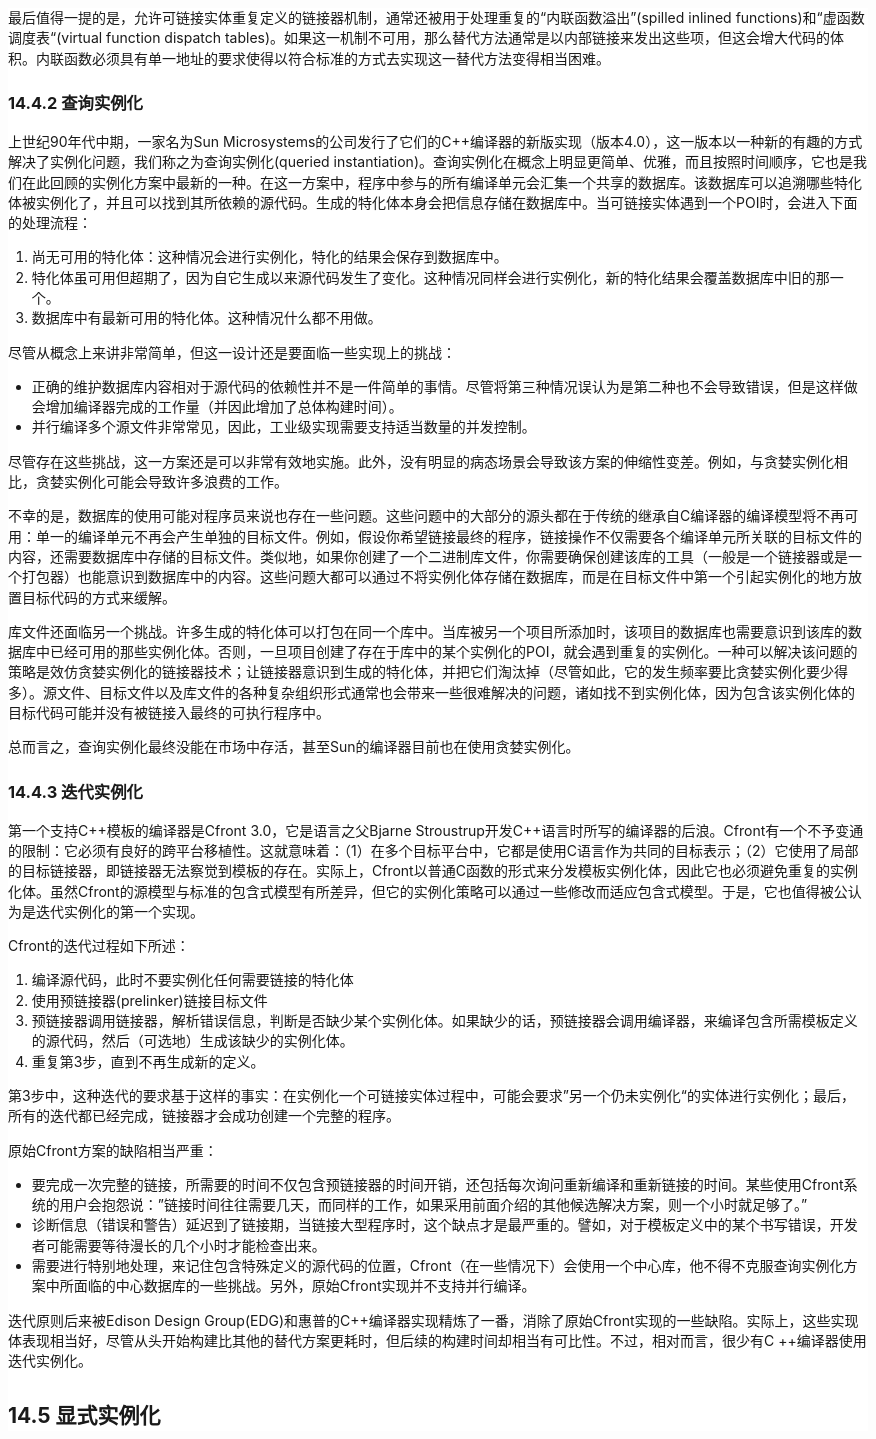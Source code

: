 最后值得一提的是，允许可链接实体重复定义的链接器机制，通常还被用于处理重复的“内联函数溢出”(spilled inlined functions)和“虚函数调度表“(virtual function dispatch tables)。如果这一机制不可用，那么替代方法通常是以内部链接来发出这些项，但这会增大代码的体积。内联函数必须具有单一地址的要求使得以符合标准的方式去实现这一替代方法变得相当困难。

### 14.4.2 查询实例化

上世纪90年代中期，一家名为Sun Microsystems的公司发行了它们的C++编译器的新版实现（版本4.0），这一版本以一种新的有趣的方式解决了实例化问题，我们称之为查询实例化(queried instantiation)。查询实例化在概念上明显更简单、优雅，而且按照时间顺序，它也是我们在此回顾的实例化方案中最新的一种。在这一方案中，程序中参与的所有编译单元会汇集一个共享的数据库。该数据库可以追溯哪些特化体被实例化了，并且可以找到其所依赖的源代码。生成的特化体本身会把信息存储在数据库中。当可链接实体遇到一个POI时，会进入下面的处理流程：
1. 尚无可用的特化体：这种情况会进行实例化，特化的结果会保存到数据库中。
2. 特化体虽可用但超期了，因为自它生成以来源代码发生了变化。这种情况同样会进行实例化，新的特化结果会覆盖数据库中旧的那一个。
3. 数据库中有最新可用的特化体。这种情况什么都不用做。

尽管从概念上来讲非常简单，但这一设计还是要面临一些实现上的挑战：
- 正确的维护数据库内容相对于源代码的依赖性并不是一件简单的事情。尽管将第三种情况误认为是第二种也不会导致错误，但是这样做会增加编译器完成的工作量（并因此增加了总体构建时间）。
- 并行编译多个源文件非常常见，因此，工业级实现需要支持适当数量的并发控制。

尽管存在这些挑战，这一方案还是可以非常有效地实施。此外，没有明显的病态场景会导致该方案的伸缩性变差。例如，与贪婪实例化相比，贪婪实例化可能会导致许多浪费的工作。

不幸的是，数据库的使用可能对程序员来说也存在一些问题。这些问题中的大部分的源头都在于传统的继承自C编译器的编译模型将不再可用：单一的编译单元不再会产生单独的目标文件。例如，假设你希望链接最终的程序，链接操作不仅需要各个编译单元所关联的目标文件的内容，还需要数据库中存储的目标文件。类似地，如果你创建了一个二进制库文件，你需要确保创建该库的工具（一般是一个链接器或是一个打包器）也能意识到数据库中的内容。这些问题大都可以通过不将实例化体存储在数据库，而是在目标文件中第一个引起实例化的地方放置目标代码的方式来缓解。

库文件还面临另一个挑战。许多生成的特化体可以打包在同一个库中。当库被另一个项目所添加时，该项目的数据库也需要意识到该库的数据库中已经可用的那些实例化体。否则，一旦项目创建了存在于库中的某个实例化的POI，就会遇到重复的实例化。一种可以解决该问题的策略是效仿贪婪实例化的链接器技术；让链接器意识到生成的特化体，并把它们淘汰掉（尽管如此，它的发生频率要比贪婪实例化要少得多）。源文件、目标文件以及库文件的各种复杂组织形式通常也会带来一些很难解决的问题，诸如找不到实例化体，因为包含该实例化体的目标代码可能并没有被链接入最终的可执行程序中。

总而言之，查询实例化最终没能在市场中存活，甚至Sun的编译器目前也在使用贪婪实例化。

### 14.4.3 迭代实例化

第一个支持C++模板的编译器是Cfront 3.0，它是语言之父Bjarne Stroustrup开发C++语言时所写的编译器的后浪。Cfront有一个不予变通的限制：它必须有良好的跨平台移植性。这就意味着：（1）在多个目标平台中，它都是使用C语言作为共同的目标表示；（2）它使用了局部的目标链接器，即链接器无法察觉到模板的存在。实际上，Cfront以普通C函数的形式来分发模板实例化体，因此它也必须避免重复的实例化体。虽然Cfront的源模型与标准的包含式模型有所差异，但它的实例化策略可以通过一些修改而适应包含式模型。于是，它也值得被公认为是迭代实例化的第一个实现。

Cfront的迭代过程如下所述：
1. 编译源代码，此时不要实例化任何需要链接的特化体
2. 使用预链接器(prelinker)链接目标文件
3. 预链接器调用链接器，解析错误信息，判断是否缺少某个实例化体。如果缺少的话，预链接器会调用编译器，来编译包含所需模板定义的源代码，然后（可选地）生成该缺少的实例化体。
4. 重复第3步，直到不再生成新的定义。

第3步中，这种迭代的要求基于这样的事实：在实例化一个可链接实体过程中，可能会要求”另一个仍未实例化“的实体进行实例化；最后，所有的迭代都已经完成，链接器才会成功创建一个完整的程序。

原始Cfront方案的缺陷相当严重：
- 要完成一次完整的链接，所需要的时间不仅包含预链接器的时间开销，还包括每次询问重新编译和重新链接的时间。某些使用Cfront系统的用户会抱怨说：”链接时间往往需要几天，而同样的工作，如果采用前面介绍的其他候选解决方案，则一个小时就足够了。”
- 诊断信息（错误和警告）延迟到了链接期，当链接大型程序时，这个缺点才是最严重的。譬如，对于模板定义中的某个书写错误，开发者可能需要等待漫长的几个小时才能检查出来。
- 需要进行特别地处理，来记住包含特殊定义的源代码的位置，Cfront（在一些情况下）会使用一个中心库，他不得不克服查询实例化方案中所面临的中心数据库的一些挑战。另外，原始Cfront实现并不支持并行编译。

迭代原则后来被Edison Design Group(EDG)和惠普的C++编译器实现精炼了一番，消除了原始Cfront实现的一些缺陷。实际上，这些实现体表现相当好，尽管从头开始构建比其他的替代方案更耗时，但后续的构建时间却相当有可比性。不过，相对而言，很少有C ++编译器使用迭代实例化。

## 14.5 显式实例化
